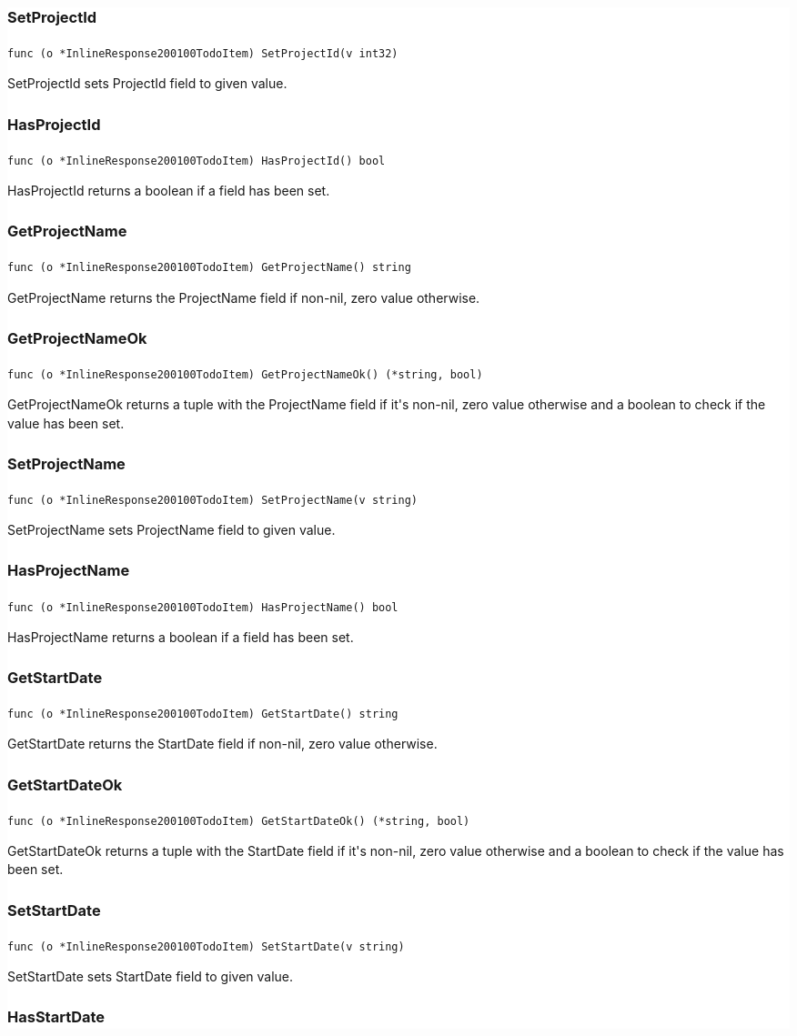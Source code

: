 ### SetProjectId

`func (o *InlineResponse200100TodoItem) SetProjectId(v int32)`

SetProjectId sets ProjectId field to given value.

### HasProjectId

`func (o *InlineResponse200100TodoItem) HasProjectId() bool`

HasProjectId returns a boolean if a field has been set.

### GetProjectName

`func (o *InlineResponse200100TodoItem) GetProjectName() string`

GetProjectName returns the ProjectName field if non-nil, zero value otherwise.

### GetProjectNameOk

`func (o *InlineResponse200100TodoItem) GetProjectNameOk() (*string, bool)`

GetProjectNameOk returns a tuple with the ProjectName field if it's non-nil, zero value otherwise
and a boolean to check if the value has been set.

### SetProjectName

`func (o *InlineResponse200100TodoItem) SetProjectName(v string)`

SetProjectName sets ProjectName field to given value.

### HasProjectName

`func (o *InlineResponse200100TodoItem) HasProjectName() bool`

HasProjectName returns a boolean if a field has been set.

### GetStartDate

`func (o *InlineResponse200100TodoItem) GetStartDate() string`

GetStartDate returns the StartDate field if non-nil, zero value otherwise.

### GetStartDateOk

`func (o *InlineResponse200100TodoItem) GetStartDateOk() (*string, bool)`

GetStartDateOk returns a tuple with the StartDate field if it's non-nil, zero value otherwise
and a boolean to check if the value has been set.

### SetStartDate

`func (o *InlineResponse200100TodoItem) SetStartDate(v string)`

SetStartDate sets StartDate field to given value.

### HasStartDate
